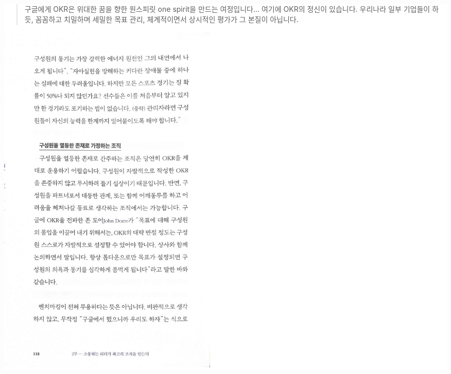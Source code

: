 > 구글에게 OKR은 위대한 꿈을 향한 원스피릿 one spirit을 만드는 여정입니다... 여기에 OKR의 정신이 있습니다. 우리나라 일부 기업들이 하듯, 꼼꼼하고 치밀하며 세밀한 목표 관리, 체계적이면서 상시적인 평가가 그 본질이 아닙니다.

<img src="best_organization/37.jpg" alt="" width="400"/>
